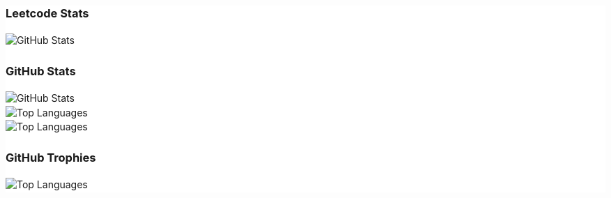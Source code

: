 ### Leetcode Stats

<div>
  <img src="https://leetcard.jacoblin.cool/tinku_258?ext=heatmap" alt="GitHub Stats" width="80%" margin="50px">
</div>

### GitHub Stats
<div>
  <img src="https://awesome-github-stats.azurewebsites.net/user-stats/tinku-258?cardType=level-alternate&theme=nightowl&preferLogin=true&Ring=DD2727&Border=DD2727" alt="GitHub Stats" width="60%" margin="50px">
</div>
<div>
  <img src="https://github-readme-stats.vercel.app/api/top-langs/?username=tinku-258&layout=compact&theme=nightowl" margin="50px" alt="Top Languages" width="60%">
</div>
<div>
  <img src="https://github-readme-streak-stats.herokuapp.com/?user=tinku-258&theme=dark" margin="50px" alt="Top Languages" width="60%">
</div>

### GitHub Trophies

<div>
  <img src="https://github-profile-trophy.vercel.app/?username=tinku-258&theme=onedark&column=4" margin="50px" alt="Top Languages" width="48%">
</div>
